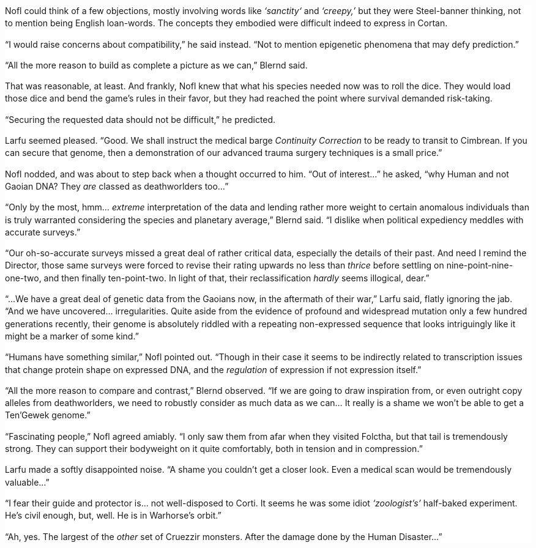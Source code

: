 Nofl could think of a few objections, mostly involving words like *‘sanctity‘* and *‘creepy,’* but they were Steel-banner thinking, not to mention being English loan-words. The concepts they embodied were difficult indeed to express in Cortan.

“I would raise concerns about compatibility,” he said instead. “Not to mention epigenetic phenomena that may defy prediction.”

“All the more reason to build as complete a picture as we can,” Blernd said.

That was reasonable, at least. And frankly, Nofl knew that what his species needed now was to roll the dice. They would load those dice and bend the game’s rules in their favor, but they had reached the point where survival demanded risk-taking.

“Securing the requested data should not be difficult,” he predicted.

Larfu seemed pleased. “Good. We shall instruct the medical barge *Continuity Correction* to be ready to transit to Cimbrean. If you can secure that genome, then a demonstration of our advanced trauma surgery techniques is a small price.”

Nofl nodded, and was about to step back when a thought occurred to him. “Out of interest…” he asked, “why Human and not Gaoian DNA? They *are* classed as deathworlders too…”

“Only by the most, hmm… *extreme* interpretation of the data and lending rather more weight to certain anomalous individuals than is truly warranted considering the species and planetary average,” Blernd said. “I dislike when political expediency meddles with accurate surveys.”

“Our oh-so-accurate surveys missed a great deal of rather critical data, especially the details of their past. And need I remind the Director, those same surveys were forced to revise their rating upwards no less than *thrice* before settling on nine-point-nine-one-two, and then finally ten-point-two. In light of that, their reclassification *hardly* seems illogical, dear.”

“...We have a great deal of genetic data from the Gaoians now, in the aftermath of their war,” Larfu said, flatly ignoring the jab. “And we have uncovered… irregularities. Quite aside from the evidence of profound and widespread mutation only a few hundred generations recently, their genome is absolutely riddled with a repeating non-expressed sequence that looks intriguingly like it might be a marker of some kind.”

“Humans have something similar,” Nofl pointed out. “Though in their case it seems to be indirectly related to transcription issues that change protein shape on expressed DNA, and the *regulation* of expression if not expression itself.”

“All the more reason to compare and contrast,” Blernd observed. “If we are going to draw inspiration from, or even outright copy alleles from deathworlders, we need to robustly consider as much data as we can… It really is a shame we won’t be able to get a Ten’Gewek genome.”

“Fascinating people,” Nofl agreed amiably. “I only saw them from afar when they visited Folctha, but that tail is tremendously strong. They can support their bodyweight on it quite comfortably, both in tension and in compression.”

Larfu made a softly disappointed noise. “A shame you couldn’t get a closer look. Even a medical scan would be tremendously valuable…”

“I fear their guide and protector is… not well-disposed to Corti. It seems he was some idiot *‘zoologist’s’* half-baked experiment. He’s civil enough, but, well. He is in Warhorse’s orbit.”

“Ah, yes. The largest of the *other* set of Cruezzir monsters. After the damage done by the Human Disaster…”
